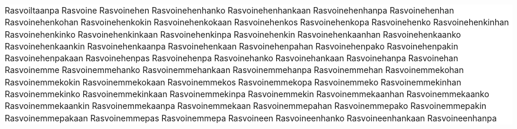 Rasvoiltaanpa
Rasvoine
Rasvoinehen
Rasvoinehenhanko
Rasvoinehenhankaan
Rasvoinehenhanpa
Rasvoinehenhan
Rasvoinehenkohan
Rasvoinehenkokin
Rasvoinehenkokaan
Rasvoinehenkos
Rasvoinehenkopa
Rasvoinehenko
Rasvoinehenkinhan
Rasvoinehenkinko
Rasvoinehenkinkaan
Rasvoinehenkinpa
Rasvoinehenkin
Rasvoinehenkaanhan
Rasvoinehenkaanko
Rasvoinehenkaankin
Rasvoinehenkaanpa
Rasvoinehenkaan
Rasvoinehenpahan
Rasvoinehenpako
Rasvoinehenpakin
Rasvoinehenpakaan
Rasvoinehenpas
Rasvoinehenpa
Rasvoinehanko
Rasvoinehankaan
Rasvoinehanpa
Rasvoinehan
Rasvoinemme
Rasvoinemmehanko
Rasvoinemmehankaan
Rasvoinemmehanpa
Rasvoinemmehan
Rasvoinemmekohan
Rasvoinemmekokin
Rasvoinemmekokaan
Rasvoinemmekos
Rasvoinemmekopa
Rasvoinemmeko
Rasvoinemmekinhan
Rasvoinemmekinko
Rasvoinemmekinkaan
Rasvoinemmekinpa
Rasvoinemmekin
Rasvoinemmekaanhan
Rasvoinemmekaanko
Rasvoinemmekaankin
Rasvoinemmekaanpa
Rasvoinemmekaan
Rasvoinemmepahan
Rasvoinemmepako
Rasvoinemmepakin
Rasvoinemmepakaan
Rasvoinemmepas
Rasvoinemmepa
Rasvoineen
Rasvoineenhanko
Rasvoineenhankaan
Rasvoineenhanpa